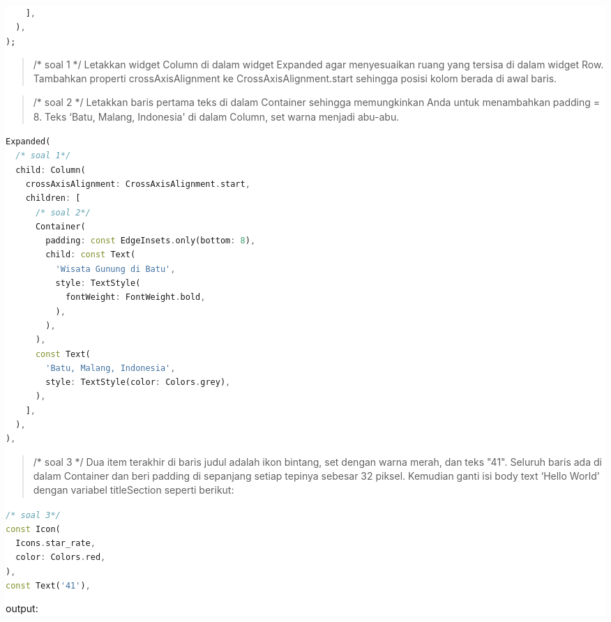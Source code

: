 ```dart
    ],
  ),
);
```

> /* soal 1 */ Letakkan widget Column di dalam widget Expanded agar menyesuaikan ruang yang tersisa di dalam widget Row. Tambahkan properti crossAxisAlignment ke CrossAxisAlignment.start sehingga posisi kolom berada di awal baris.

> /* soal 2 */ Letakkan baris pertama teks di dalam Container sehingga memungkinkan Anda untuk menambahkan padding = 8. Teks ‘Batu, Malang, Indonesia' di dalam Column, set warna menjadi abu-abu.
```dart
Expanded(
  /* soal 1*/
  child: Column(
    crossAxisAlignment: CrossAxisAlignment.start,
    children: [
      /* soal 2*/
      Container(
        padding: const EdgeInsets.only(bottom: 8),
        child: const Text(
          'Wisata Gunung di Batu',
          style: TextStyle(
            fontWeight: FontWeight.bold,
          ),
        ),
      ),
      const Text(
        'Batu, Malang, Indonesia',
        style: TextStyle(color: Colors.grey),
      ),
    ],
  ),
),
```

> /* soal 3 */ Dua item terakhir di baris judul adalah ikon bintang, set dengan warna merah, dan teks "41". Seluruh baris ada di dalam Container dan beri padding di sepanjang setiap tepinya sebesar 32 piksel. Kemudian ganti isi body text ‘Hello World' dengan variabel titleSection seperti berikut:
```dart
/* soal 3*/
const Icon(
  Icons.star_rate,
  color: Colors.red,
),
const Text('41'),
```

output:
